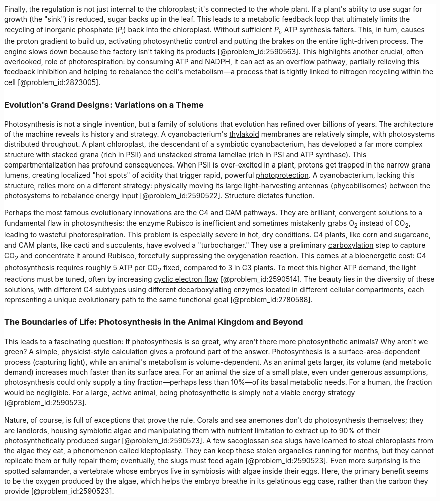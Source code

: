 Finally, the regulation is not just internal to the chloroplast; it's connected to the whole plant. If a plant's ability to use sugar for growth (the "sink") is reduced, sugar backs up in the leaf. This leads to a metabolic feedback loop that ultimately limits the recycling of inorganic phosphate ($P_i$) back into the chloroplast. Without sufficient $P_i$, ATP synthesis falters. This, in turn, causes the proton gradient to build up, activating photosynthetic control and putting the brakes on the entire light-driven process. The engine slows down because the factory isn't taking its products [@problem_id:2590563]. This highlights another crucial, often overlooked, role of photorespiration: by consuming ATP and NADPH, it can act as an overflow pathway, partially relieving this feedback inhibition and helping to rebalance the cell's metabolism—a process that is tightly linked to nitrogen recycling within the cell [@problem_id:2823005].

### Evolution's Grand Designs: Variations on a Theme

Photosynthesis is not a single invention, but a family of solutions that evolution has refined over billions of years. The architecture of the machine reveals its history and strategy. A cyanobacterium's [thylakoid](@article_id:178420) membranes are relatively simple, with photosystems distributed throughout. A plant chloroplast, the descendant of a symbiotic cyanobacterium, has developed a far more complex structure with stacked grana (rich in PSII) and unstacked stroma lamellae (rich in PSI and ATP synthase). This compartmentalization has profound consequences. When PSII is over-excited in a plant, protons get trapped in the narrow grana lumens, creating localized "hot spots" of acidity that trigger rapid, powerful [photoprotection](@article_id:141605). A cyanobacterium, lacking this structure, relies more on a different strategy: physically moving its large light-harvesting antennas (phycobilisomes) between the photosystems to rebalance energy input [@problem_id:2590522]. Structure dictates function.

Perhaps the most famous evolutionary innovations are the C4 and CAM pathways. They are brilliant, convergent solutions to a fundamental flaw in photosynthesis: the enzyme Rubisco is inefficient and sometimes mistakenly grabs $\text{O}_2$ instead of $\text{CO}_2$, leading to wasteful photorespiration. This problem is especially severe in hot, dry conditions. C4 plants, like corn and sugarcane, and CAM plants, like cacti and succulents, have evolved a "turbocharger." They use a preliminary [carboxylation](@article_id:168936) step to capture $\text{CO}_2$ and concentrate it around Rubisco, forcefully suppressing the oxygenation reaction. This comes at a bioenergetic cost: C4 photosynthesis requires roughly $5$ ATP per $\text{CO}_2$ fixed, compared to $3$ in C3 plants. To meet this higher ATP demand, the light reactions must be tuned, often by increasing [cyclic electron flow](@article_id:146629) [@problem_id:2590514]. The beauty lies in the diversity of these solutions, with different C4 subtypes using different decarboxylating enzymes located in different cellular compartments, each representing a unique evolutionary path to the same functional goal [@problem_id:2780588].

### The Boundaries of Life: Photosynthesis in the Animal Kingdom and Beyond

This leads to a fascinating question: If photosynthesis is so great, why aren't there more photosynthetic animals? Why aren't we green? A simple, physicist-style calculation gives a profound part of the answer. Photosynthesis is a surface-area-dependent process (capturing light), while an animal's metabolism is volume-dependent. As an animal gets larger, its volume (and metabolic demand) increases much faster than its surface area. For an animal the size of a small plate, even under generous assumptions, photosynthesis could only supply a tiny fraction—perhaps less than 10%—of its basal metabolic needs. For a human, the fraction would be negligible. For a large, active animal, being photosynthetic is simply not a viable energy strategy [@problem_id:2590523].

Nature, of course, is full of exceptions that prove the rule. Corals and sea anemones don't do photosynthesis themselves; they are landlords, housing symbiotic algae and manipulating them with [nutrient limitation](@article_id:182253) to extract up to 90% of their photosynthetically produced sugar [@problem_id:2590523]. A few sacoglossan sea slugs have learned to steal chloroplasts from the algae they eat, a phenomenon called [kleptoplasty](@article_id:273668). They can keep these stolen organelles running for months, but they cannot replicate them or fully repair them; eventually, the slugs must feed again [@problem_id:2590523]. Even more surprising is the spotted salamander, a vertebrate whose embryos live in symbiosis with algae inside their eggs. Here, the primary benefit seems to be the oxygen produced by the algae, which helps the embryo breathe in its gelatinous egg case, rather than the carbon they provide [@problem_id:2590523].

